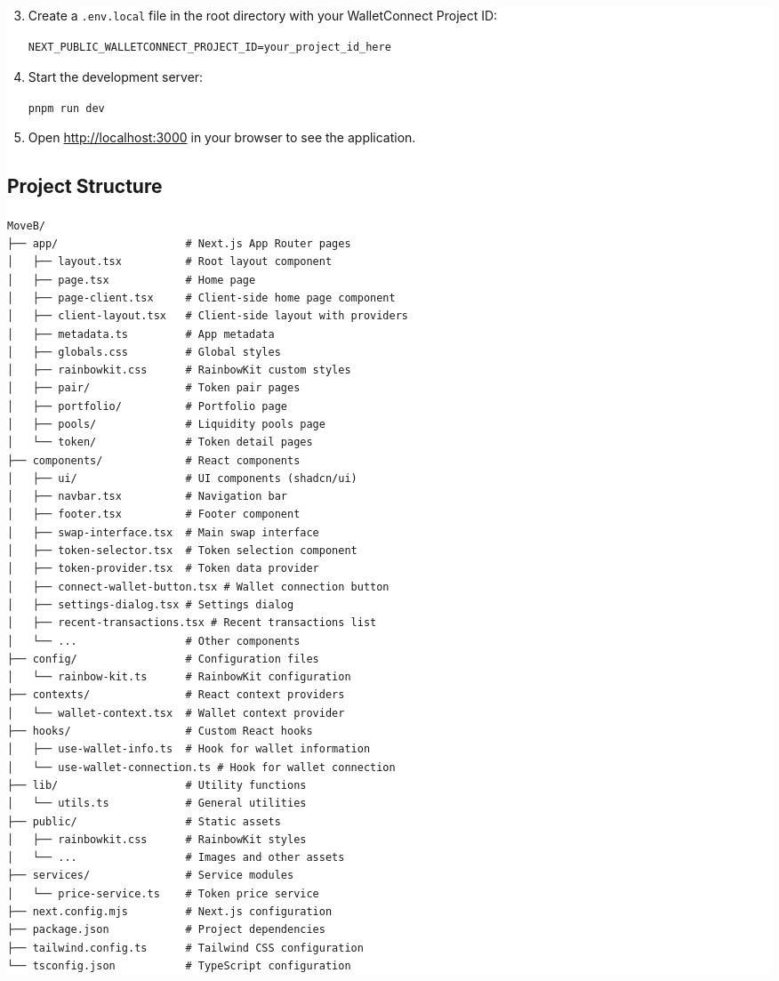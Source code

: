 3. Create a `.env.local` file in the root directory with your WalletConnect Project ID:
   ```
   NEXT_PUBLIC_WALLETCONNECT_PROJECT_ID=your_project_id_here
   ```

4. Start the development server:
   ```bash
   pnpm run dev
   ```

5. Open [http://localhost:3000](http://localhost:3000) in your browser to see the application.

## Project Structure

```
MoveB/
├── app/                    # Next.js App Router pages
│   ├── layout.tsx          # Root layout component
│   ├── page.tsx            # Home page
│   ├── page-client.tsx     # Client-side home page component
│   ├── client-layout.tsx   # Client-side layout with providers
│   ├── metadata.ts         # App metadata
│   ├── globals.css         # Global styles
│   ├── rainbowkit.css      # RainbowKit custom styles
│   ├── pair/               # Token pair pages
│   ├── portfolio/          # Portfolio page
│   ├── pools/              # Liquidity pools page
│   └── token/              # Token detail pages
├── components/             # React components
│   ├── ui/                 # UI components (shadcn/ui)
│   ├── navbar.tsx          # Navigation bar
│   ├── footer.tsx          # Footer component
│   ├── swap-interface.tsx  # Main swap interface
│   ├── token-selector.tsx  # Token selection component
│   ├── token-provider.tsx  # Token data provider
│   ├── connect-wallet-button.tsx # Wallet connection button
│   ├── settings-dialog.tsx # Settings dialog
│   ├── recent-transactions.tsx # Recent transactions list
│   └── ...                 # Other components
├── config/                 # Configuration files
│   └── rainbow-kit.ts      # RainbowKit configuration
├── contexts/               # React context providers
│   └── wallet-context.tsx  # Wallet context provider
├── hooks/                  # Custom React hooks
│   ├── use-wallet-info.ts  # Hook for wallet information
│   └── use-wallet-connection.ts # Hook for wallet connection
├── lib/                    # Utility functions
│   └── utils.ts            # General utilities
├── public/                 # Static assets
│   ├── rainbowkit.css      # RainbowKit styles
│   └── ...                 # Images and other assets
├── services/               # Service modules
│   └── price-service.ts    # Token price service
├── next.config.mjs         # Next.js configuration
├── package.json            # Project dependencies
├── tailwind.config.ts      # Tailwind CSS configuration
└── tsconfig.json           # TypeScript configuration
```
